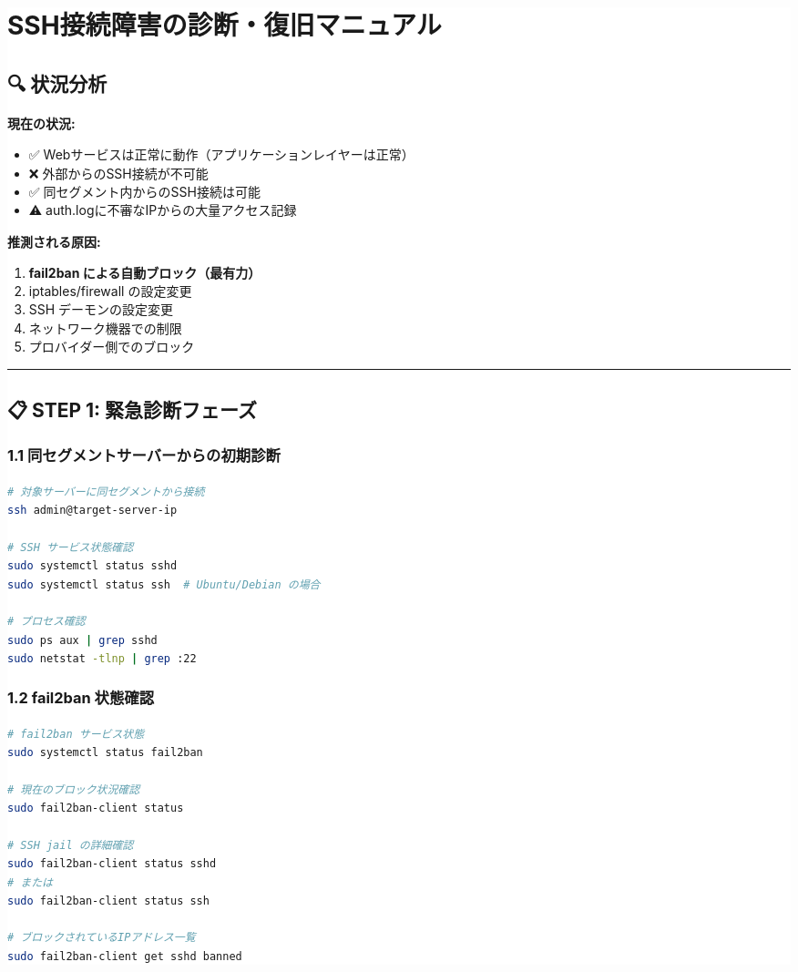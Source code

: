# SSH接続障害の診断・復旧マニュアル

## 🔍 状況分析

**現在の状況:**
- ✅ Webサービスは正常に動作（アプリケーションレイヤーは正常）
- ❌ 外部からのSSH接続が不可能
- ✅ 同セグメント内からのSSH接続は可能
- ⚠️ auth.logに不審なIPからの大量アクセス記録

**推測される原因:**
1. **fail2ban による自動ブロック（最有力）**
2. iptables/firewall の設定変更
3. SSH デーモンの設定変更
4. ネットワーク機器での制限
5. プロバイダー側でのブロック

---

## 📋 STEP 1: 緊急診断フェーズ

### 1.1 同セグメントサーバーからの初期診断

```bash
# 対象サーバーに同セグメントから接続
ssh admin@target-server-ip

# SSH サービス状態確認
sudo systemctl status sshd
sudo systemctl status ssh  # Ubuntu/Debian の場合

# プロセス確認
sudo ps aux | grep sshd
sudo netstat -tlnp | grep :22
```

### 1.2 fail2ban 状態確認

```bash
# fail2ban サービス状態
sudo systemctl status fail2ban

# 現在のブロック状況確認
sudo fail2ban-client status

# SSH jail の詳細確認
sudo fail2ban-client status sshd
# または
sudo fail2ban-client status ssh

# ブロックされているIPアドレス一覧
sudo fail2ban-client get sshd banned
```
